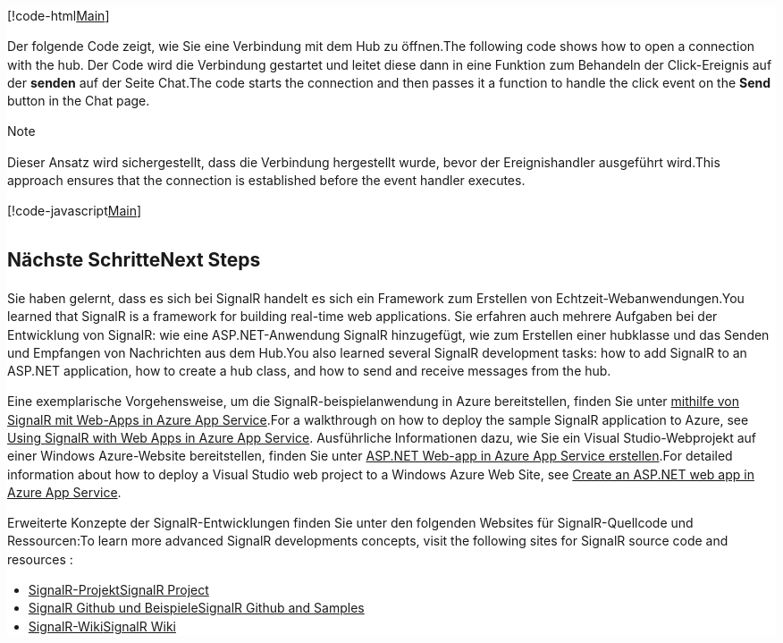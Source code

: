 [!code-html[Main](tutorial-getting-started-with-signalr-and-mvc/samples/sample7.html)]

<span data-ttu-id="300b9-219">Der folgende Code zeigt, wie Sie eine Verbindung mit dem Hub zu öffnen.</span><span class="sxs-lookup"><span data-stu-id="300b9-219">The following code shows how to open a connection with the hub.</span></span> <span data-ttu-id="300b9-220">Der Code wird die Verbindung gestartet und leitet diese dann in eine Funktion zum Behandeln der Click-Ereignis auf der **senden** auf der Seite Chat.</span><span class="sxs-lookup"><span data-stu-id="300b9-220">The code starts the connection and then passes it a function to handle the click event on the **Send** button in the Chat page.</span></span>

> [!NOTE]
> <span data-ttu-id="300b9-221">Dieser Ansatz wird sichergestellt, dass die Verbindung hergestellt wurde, bevor der Ereignishandler ausgeführt wird.</span><span class="sxs-lookup"><span data-stu-id="300b9-221">This approach ensures that the connection is established before the event handler executes.</span></span>


[!code-javascript[Main](tutorial-getting-started-with-signalr-and-mvc/samples/sample8.js)]

<a id="next"></a>

## <a name="next-steps"></a><span data-ttu-id="300b9-222">Nächste Schritte</span><span class="sxs-lookup"><span data-stu-id="300b9-222">Next Steps</span></span>

<span data-ttu-id="300b9-223">Sie haben gelernt, dass es sich bei SignalR handelt es sich ein Framework zum Erstellen von Echtzeit-Webanwendungen.</span><span class="sxs-lookup"><span data-stu-id="300b9-223">You learned that SignalR is a framework for building real-time web applications.</span></span> <span data-ttu-id="300b9-224">Sie erfahren auch mehrere Aufgaben bei der Entwicklung von SignalR: wie eine ASP.NET-Anwendung SignalR hinzugefügt, wie zum Erstellen einer hubklasse und das Senden und Empfangen von Nachrichten aus dem Hub.</span><span class="sxs-lookup"><span data-stu-id="300b9-224">You also learned several SignalR development tasks: how to add SignalR to an ASP.NET application, how to create a hub class, and how to send and receive messages from the hub.</span></span>

<span data-ttu-id="300b9-225">Eine exemplarische Vorgehensweise, um die SignalR-beispielanwendung in Azure bereitstellen, finden Sie unter [mithilfe von SignalR mit Web-Apps in Azure App Service](../deployment/using-signalr-with-azure-web-sites.md).</span><span class="sxs-lookup"><span data-stu-id="300b9-225">For a walkthrough on how to deploy the sample SignalR application to Azure, see [Using SignalR with Web Apps in Azure App Service](../deployment/using-signalr-with-azure-web-sites.md).</span></span> <span data-ttu-id="300b9-226">Ausführliche Informationen dazu, wie Sie ein Visual Studio-Webprojekt auf einer Windows Azure-Website bereitstellen, finden Sie unter [ASP.NET Web-app in Azure App Service erstellen](https://azure.microsoft.com/documentation/articles/web-sites-dotnet-get-started/).</span><span class="sxs-lookup"><span data-stu-id="300b9-226">For detailed information about how to deploy a Visual Studio web project to a Windows Azure Web Site, see [Create an ASP.NET web app in Azure App Service](https://azure.microsoft.com/documentation/articles/web-sites-dotnet-get-started/).</span></span>

<span data-ttu-id="300b9-227">Erweiterte Konzepte der SignalR-Entwicklungen finden Sie unter den folgenden Websites für SignalR-Quellcode und Ressourcen:</span><span class="sxs-lookup"><span data-stu-id="300b9-227">To learn more advanced SignalR developments concepts, visit the following sites for SignalR source code and resources :</span></span>

- [<span data-ttu-id="300b9-228">SignalR-Projekt</span><span class="sxs-lookup"><span data-stu-id="300b9-228">SignalR Project</span></span>](http://signalr.net)
- [<span data-ttu-id="300b9-229">SignalR Github und Beispiele</span><span class="sxs-lookup"><span data-stu-id="300b9-229">SignalR Github and Samples</span></span>](https://github.com/SignalR/SignalR)
- [<span data-ttu-id="300b9-230">SignalR-Wiki</span><span class="sxs-lookup"><span data-stu-id="300b9-230">SignalR Wiki</span></span>](https://github.com/SignalR/SignalR/wiki)
